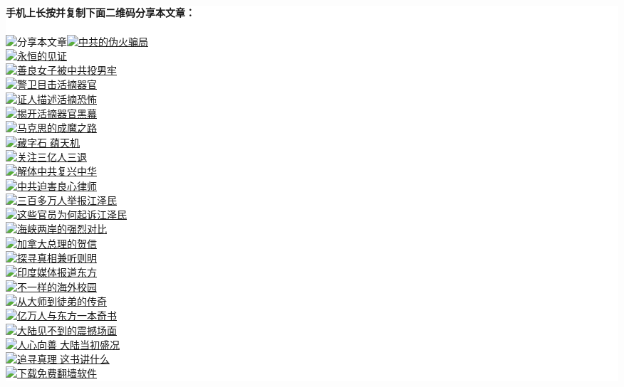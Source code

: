 <strong>手机上长按并复制下面二维码分享本文章：</strong><br><br><img src="https://quickchart.io/qr?size=256&text=https://github.com/1992513/djy/blob/master/gb/23/9/21/n14078260.md%231" title="分享本文章"></td><td VALIGN=TOP><a href="https://github.com/1992513/djy/blob/master/gb/16/1/21/n4622075.md?dfh#1" target="_blank"><img src="https://raw.githubusercontent.com/1992513/djy/master/gb/300/wei-f1.jpg" title="中共的伪火骗局"  alt="中共的伪火骗局"></a><br><a href="https://github.com/1992513/www/blob/master/README.md?dfh#9" target="_blank"><img src="https://raw.githubusercontent.com/1992513/djy/master/gb/300/yong-h.jpg" title="永恒的见证"  alt="永恒的见证"></a><br><a href="https://github.com/1992513/djy/blob/master/gb/13/9/29/n3974789.md?dfh#1" target="_blank"><img src="https://raw.githubusercontent.com/1992513/djy/master/gb/300/shang-lnz.jpg" title="善良女子被中共投男牢"  alt="善良女子被中共投男牢"></a><br><a href="https://github.com/1992513/djy/blob/master/gb/16/3/16/n4663449.md?dfh#1" target="_blank"><img src="https://raw.githubusercontent.com/1992513/djy/master/gb/300/huo-z3.jpg" title="警卫目击活摘器官"  alt="警卫目击活摘器官"></a><br><a href="https://github.com/1992513/djy/blob/master/gb/16/8/7/n8177641.md?dfh#1" target="_blank"><img src="https://raw.githubusercontent.com/1992513/djy/master/gb/300/huo-z4.jpg" title="证人描述活摘恐怖"  alt="证人描述活摘恐怖"></a><br><a href="https://github.com/1992513/djy/blob/master/gb/10/4/19/n2881569.md?dfh#1" target="_blank"><img src="https://raw.githubusercontent.com/1992513/djy/master/gb/300/huo-z1.jpg" title="揭开活摘器官黑幕"  alt="揭开活摘器官黑幕"></a><br><a href="https://github.com/1992513/djy/blob/master/gb/10/11/7/n3077476.md?dfh#1" target="_blank"><img src="https://raw.githubusercontent.com/1992513/djy/master/gb/300/ma-ks.jpg" title="马克思的成魔之路"  alt="马克思的成魔之路"></a><br><a href="https://github.com/1992513/djy/blob/master/gb/14/6/9/n4173977.md?dfh#1" target="_blank"><img src="https://raw.githubusercontent.com/1992513/djy/master/gb/300/chang-zs.jpg" title="藏字石 蕴天机"  alt="藏字石 蕴天机"></a><br><a href="https://github.com/1992513/djy/blob/master/gb/18/5/10/n10381511.md?dfh#1" target="_blank"><img src="https://raw.githubusercontent.com/1992513/djy/master/gb/300/st1.jpg" title="关注三亿人三退"  alt="关注三亿人三退"></a><br><a href="https://github.com/1992513/djy/blob/master/gb/18/3/21/n10237682.md?dfh#1" target="_blank"><img src="https://raw.githubusercontent.com/1992513/djy/master/gb/300/jie-t.jpg" title="解体中共复兴中华"  alt="解体中共复兴中华"></a><br><a href="https://github.com/1992513/djy/blob/master/gb/9/2/9/n2422991.md?dfh#1" target="_blank"><img src="https://raw.githubusercontent.com/1992513/djy/master/gb/300/gao-zs.jpg" title="中共迫害良心律师"  alt="中共迫害良心律师"></a><br><a href="https://github.com/1992513/djy/blob/master/gb/18/12/9/n10900044.md?dfh#1" target="_blank"><img src="https://raw.githubusercontent.com/1992513/djy/master/gb/300/sj1.jpg" title="三百多万人举报江泽民"  alt="三百多万人举报江泽民"></a><br><a href="https://github.com/1992513/djy/blob/master/gb/18/8/28/n10672014.md?dfh#1" target="_blank"><img src="https://raw.githubusercontent.com/1992513/djy/master/gb/300/sj2.jpg" title="这些官员为何起诉江泽民"  alt="这些官员为何起诉江泽民"></a><br><a href="https://github.com/1992513/djy/blob/master/gb/8/12/18/n2367165.md?dfh#1" target="_blank"><img src="https://raw.githubusercontent.com/1992513/djy/master/gb/300/liangan.jpg" title="海峡两岸的强烈对比"  alt="海峡两岸的强烈对比"></a><br><a href="https://github.com/1992513/djy/blob/master/gb/15/12/10/n4593139.md?dfh#1" target="_blank"><img src="https://raw.githubusercontent.com/1992513/djy/master/gb/300/jia-ndzl.jpg" title="加拿大总理的贺信"  alt="加拿大总理的贺信"></a><br><a href="https://github.com/1992513/djy/blob/master/gb/11/6/17/n3289382.md?dfh#1" target="_blank"><img src="https://raw.githubusercontent.com/1992513/djy/master/gb/300/xiao-wd.jpg" title="探寻真相兼听则明"  alt="探寻真相兼听则明"></a><br><a href="https://github.com/1992513/djy/blob/master/gb/18/10/27/n10812623.md?dfh#1" target="_blank"><img src="https://raw.githubusercontent.com/1992513/djy/master/gb/300/yindu.jpg" title="印度媒体报道东方"  alt="印度媒体报道东方"></a><br><a href="https://github.com/1992513/djy/blob/master/gb/18/6/9/n10469652.md?dfh#1" target="_blank"><img src="https://raw.githubusercontent.com/1992513/djy/master/gb/300/xie-j.jpg" title="不一样的海外校园"  alt="不一样的海外校园"></a><br><a href="https://github.com/1992513/djy/blob/master/gb/7/4/5/n1669415.md?dfh#1" target="_blank"><img src="https://raw.githubusercontent.com/1992513/djy/master/gb/300/li-up.jpg" title="从大师到徒弟的传奇"  alt="从大师到徒弟的传奇"></a><br><a href="https://github.com/1992513/djy/blob/master/gb/17/5/26/n9191512.md?dfh#1" target="_blank"><img src="https://raw.githubusercontent.com/1992513/djy/master/gb/300/zfl2.jpg" title="亿万人与东方一本奇书"  alt="亿万人与东方一本奇书"></a><br><a href="https://github.com/1992513/djy/blob/master/gb/13/11/27/n4020290.md?dfh#1" target="_blank"><img src="https://raw.githubusercontent.com/1992513/djy/master/gb/300/zhen-h.jpg" title="大陆见不到的震撼场面"  alt="大陆见不到的震撼场面"></a><br><a href="https://github.com/1992513/djy/blob/master/gb/15/7/17/n4482910.md?dfh#1" target="_blank"><img src="https://raw.githubusercontent.com/1992513/djy/master/gb/300/dalu-sk.jpg" title="人心向善 大陆当初盛况"  alt="人心向善 大陆当初盛况"></a><br><a href="https://github.com/1992513/djy/blob/master/gb/19/1/5/n10955468.md?dfh#1" target="_blank"><img src="https://raw.githubusercontent.com/1992513/djy/master/gb/300/zfl1.jpg" title="追寻真理 这书讲什么"  alt="追寻真理 这书讲什么"></a><br><a href="https://github.com/1992513/www/blob/master/README.md?dfh#1" target="_blank"><img src="https://raw.githubusercontent.com/1992513/djy/master/gb/300/fq1.jpg" title="下载免费翻墙软件"  alt="下载免费翻墙软件"></a><br></td></tr></table>
